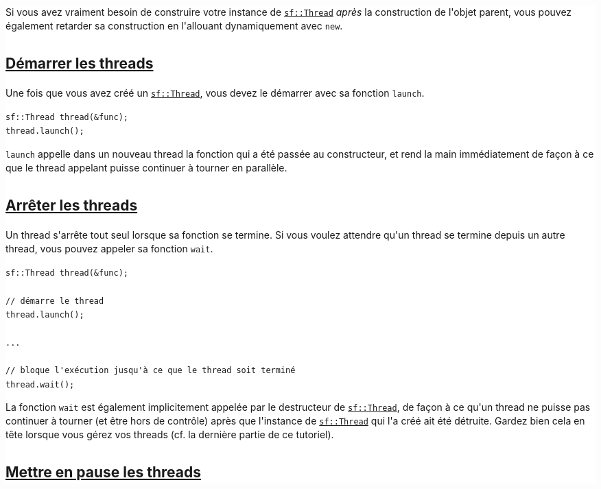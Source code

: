 Si vous avez vraiment besoin de construire votre instance de [`sf::Thread`](https://www.sfml-dev.org/documentation/2.6.0-fr/classsf_1_1Thread.php "sf::Thread documentation") _après_ la construction de l'objet parent, vous pouvez également retarder sa construction en l'allouant dynamiquement avec `new`.

## [Démarrer les threads](https://www.sfml-dev.org/tutorials/2.6/system-thread-fr.php#dcemarrer-les-threads)[](https://www.sfml-dev.org/tutorials/2.6/system-thread-fr.php#top "Haut de la page")

Une fois que vous avez créé un [`sf::Thread`](https://www.sfml-dev.org/documentation/2.6.0-fr/classsf_1_1Thread.php "sf::Thread documentation"), vous devez le démarrer avec sa fonction `launch`.

```
sf::Thread thread(&func);
thread.launch();
```

`launch` appelle dans un nouveau thread la fonction qui a été passée au constructeur, et rend la main immédiatement de façon à ce que le thread appelant puisse continuer à tourner en parallèle.

## [Arrêter les threads](https://www.sfml-dev.org/tutorials/2.6/system-thread-fr.php#arrcoter-les-threads)[](https://www.sfml-dev.org/tutorials/2.6/system-thread-fr.php#top "Haut de la page")

Un thread s'arrête tout seul lorsque sa fonction se termine. Si vous voulez attendre qu'un thread se termine depuis un autre thread, vous pouvez appeler sa fonction `wait`.

```
sf::Thread thread(&func);

// démarre le thread
thread.launch();

...

// bloque l'exécution jusqu'à ce que le thread soit terminé
thread.wait();
```

La fonction `wait` est également implicitement appelée par le destructeur de [`sf::Thread`](https://www.sfml-dev.org/documentation/2.6.0-fr/classsf_1_1Thread.php "sf::Thread documentation"), de façon à ce qu'un thread ne puisse pas continuer à tourner (et être hors de contrôle) après que l'instance de [`sf::Thread`](https://www.sfml-dev.org/documentation/2.6.0-fr/classsf_1_1Thread.php "sf::Thread documentation") qui l'a créé ait été détruite. Gardez bien cela en tête lorsque vous gérez vos threads (cf. la dernière partie de ce tutoriel).

## [Mettre en pause les threads](https://www.sfml-dev.org/tutorials/2.6/system-thread-fr.php#mettre-en-pause-les-threads)[](https://www.sfml-dev.org/tutorials/2.6/system-thread-fr.php#top "Haut de la page")

